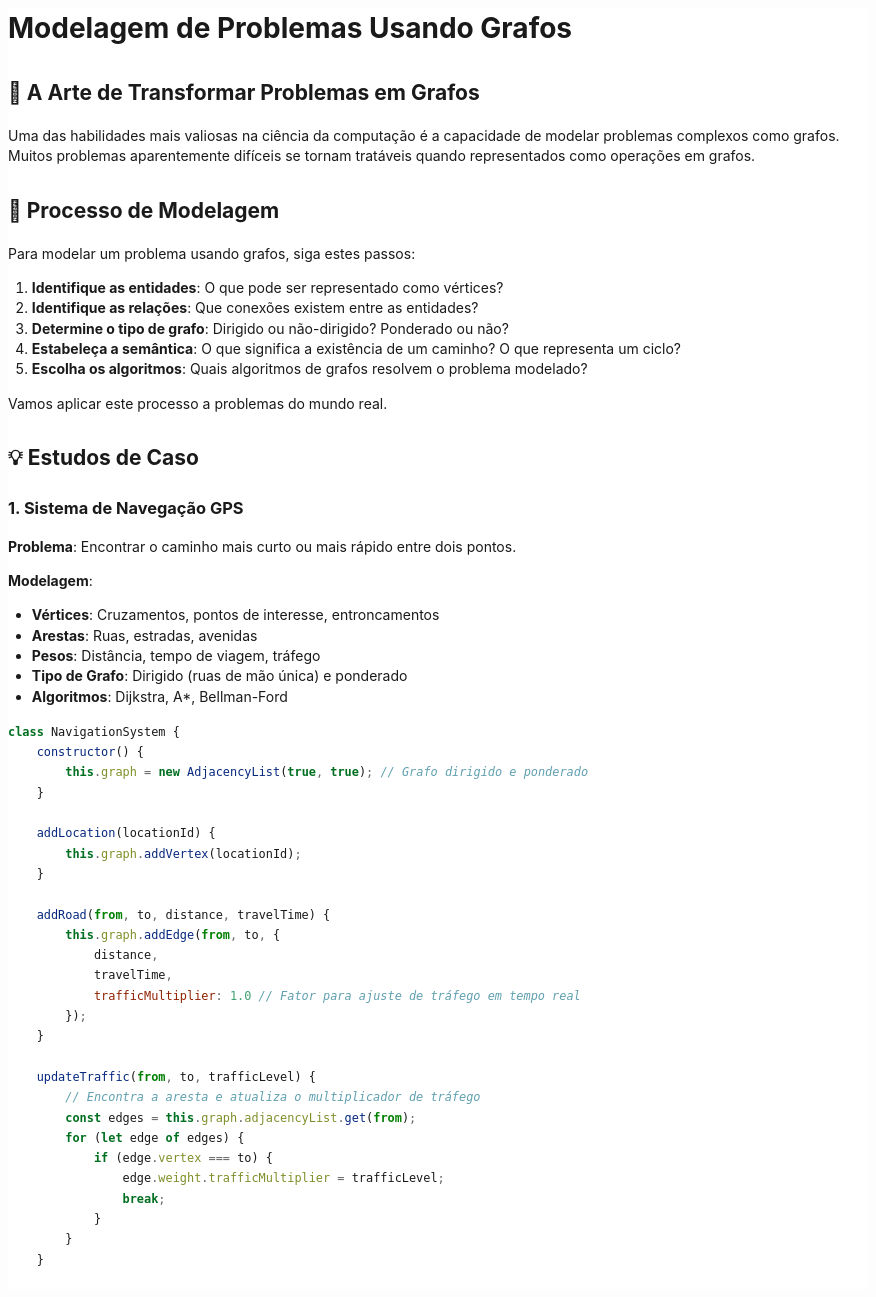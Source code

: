 # Modelagem de Problemas Usando Grafos

## 🧩 A Arte de Transformar Problemas em Grafos

Uma das habilidades mais valiosas na ciência da computação é a capacidade de modelar problemas complexos como grafos. Muitos problemas aparentemente difíceis se tornam tratáveis quando representados como operações em grafos.

## 🚀 Processo de Modelagem

Para modelar um problema usando grafos, siga estes passos:

1. **Identifique as entidades**: O que pode ser representado como vértices?
2. **Identifique as relações**: Que conexões existem entre as entidades?
3. **Determine o tipo de grafo**: Dirigido ou não-dirigido? Ponderado ou não?
4. **Estabeleça a semântica**: O que significa a existência de um caminho? O que representa um ciclo?
5. **Escolha os algoritmos**: Quais algoritmos de grafos resolvem o problema modelado?

Vamos aplicar este processo a problemas do mundo real.

## 💡 Estudos de Caso

### 1. Sistema de Navegação GPS

**Problema**: Encontrar o caminho mais curto ou mais rápido entre dois pontos.

**Modelagem**:
- **Vértices**: Cruzamentos, pontos de interesse, entroncamentos
- **Arestas**: Ruas, estradas, avenidas
- **Pesos**: Distância, tempo de viagem, tráfego
- **Tipo de Grafo**: Dirigido (ruas de mão única) e ponderado
- **Algoritmos**: Dijkstra, A*, Bellman-Ford

```javascript
class NavigationSystem {
    constructor() {
        this.graph = new AdjacencyList(true, true); // Grafo dirigido e ponderado
    }
    
    addLocation(locationId) {
        this.graph.addVertex(locationId);
    }
    
    addRoad(from, to, distance, travelTime) {
        this.graph.addEdge(from, to, { 
            distance, 
            travelTime,
            trafficMultiplier: 1.0 // Fator para ajuste de tráfego em tempo real
        });
    }
    
    updateTraffic(from, to, trafficLevel) {
        // Encontra a aresta e atualiza o multiplicador de tráfego
        const edges = this.graph.adjacencyList.get(from);
        for (let edge of edges) {
            if (edge.vertex === to) {
                edge.weight.trafficMultiplier = trafficLevel;
                break;
            }
        }
    }
    
```